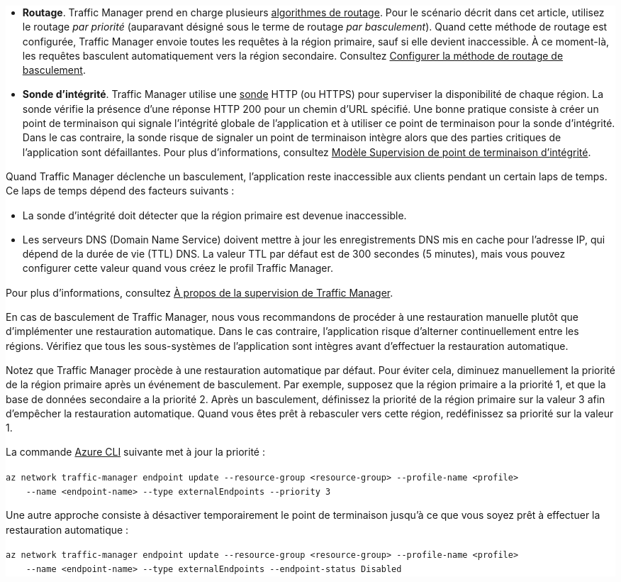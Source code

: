 -   **Routage**. Traffic Manager prend en charge plusieurs [algorithmes de routage](https://docs.microsoft.com/azure/traffic-manager/traffic-manager-routing-methods). Pour le scénario décrit dans cet article, utilisez le routage *par priorité* (auparavant désigné sous le terme de routage *par basculement*). Quand cette méthode de routage est configurée, Traffic Manager envoie toutes les requêtes à la région primaire, sauf si elle devient inaccessible. À ce moment-là, les requêtes basculent automatiquement vers la région secondaire. Consultez [Configurer la méthode de routage de basculement](https://docs.microsoft.com/azure/traffic-manager/traffic-manager-configure-failover-routing-method).

-   **Sonde d’intégrité**. Traffic Manager utilise une [sonde](https://docs.microsoft.com/azure/traffic-manager/traffic-manager-monitoring) HTTP (ou HTTPS) pour superviser la disponibilité de chaque région. La sonde vérifie la présence d’une réponse HTTP 200 pour un chemin d’URL spécifié. Une bonne pratique consiste à créer un point de terminaison qui signale l’intégrité globale de l’application et à utiliser ce point de terminaison pour la sonde d’intégrité. Dans le cas contraire, la sonde risque de signaler un point de terminaison intègre alors que des parties critiques de l’application sont défaillantes. Pour plus d’informations, consultez [Modèle Supervision de point de terminaison d’intégrité](https://docs.microsoft.com/azure/architecture/patterns/health-endpoint-monitoring).

Quand Traffic Manager déclenche un basculement, l’application reste inaccessible aux clients pendant un certain laps de temps. Ce laps de temps dépend des facteurs suivants :

-   La sonde d’intégrité doit détecter que la région primaire est devenue inaccessible.

-   Les serveurs DNS (Domain Name Service) doivent mettre à jour les enregistrements DNS mis en cache pour l’adresse IP, qui dépend de la durée de vie (TTL) DNS. La valeur TTL par défaut est de 300 secondes (5 minutes), mais vous pouvez configurer cette valeur quand vous créez le profil Traffic Manager.

Pour plus d’informations, consultez [À propos de la supervision de Traffic Manager](https://docs.microsoft.com/azure/traffic-manager/traffic-manager-monitoring).

En cas de basculement de Traffic Manager, nous vous recommandons de procéder à une restauration manuelle plutôt que d’implémenter une restauration automatique. Dans le cas contraire, l’application risque d’alterner continuellement entre les régions. Vérifiez que tous les sous-systèmes de l’application sont intègres avant d’effectuer la restauration automatique.

Notez que Traffic Manager procède à une restauration automatique par défaut. Pour éviter cela, diminuez manuellement la priorité de la région primaire après un événement de basculement. Par exemple, supposez que la région primaire a la priorité 1, et que la base de données secondaire a la priorité 2. Après un basculement, définissez la priorité de la région primaire sur la valeur 3 afin d’empêcher la restauration automatique. Quand vous êtes prêt à rebasculer vers cette région, redéfinissez sa priorité sur la valeur 1.

La commande [Azure CLI](https://docs.microsoft.com/cli/azure/) suivante met à jour la priorité :

```cli  
az network traffic-manager endpoint update --resource-group <resource-group> --profile-name <profile>
    --name <endpoint-name> --type externalEndpoints --priority 3
```

Une autre approche consiste à désactiver temporairement le point de terminaison jusqu’à ce que vous soyez prêt à effectuer la restauration automatique :

```cli
az network traffic-manager endpoint update --resource-group <resource-group> --profile-name <profile>
    --name <endpoint-name> --type externalEndpoints --endpoint-status Disabled
```
